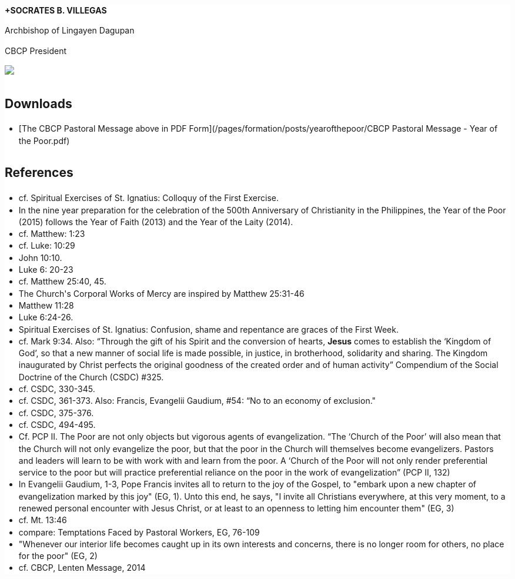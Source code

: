 **+SOCRATES B. VILLEGAS**

Archbishop of Lingayen Dagupan

CBCP President

![](/pages/formation/posts/yearofthepoor/logo.jpg)

## Downloads
        
- [The CBCP Pastoral Message above in PDF Form](/pages/formation/posts/yearofthepoor/CBCP Pastoral Message - Year of the Poor.pdf)

## References

- cf. Spiritual Exercises of St. Ignatius: Colloquy of the First Exercise.
- In the nine year preparation for the celebration of the 500th Anniversary of Christianity in the Philippines, the Year of the Poor (2015) follows the Year of Faith (2013) and the Year of the Laity (2014).
- cf. Matthew: 1:23
- cf. Luke: 10:29
- John 10:10.
- Luke 6: 20-23
- cf. Matthew 25:40, 45.
- The Church's Corporal Works of Mercy are inspired by Matthew 25:31-46
- Matthew 11:28
- Luke 6:24-26.
- Spiritual Exercises of St. Ignatius: Confusion, shame and repentance are graces of the First Week.
- cf. Mark 9:34. Also: “Through the gift of his Spirit and the conversion of hearts, **Jesus** comes to establish the ‘Kingdom of God’, so that a new manner of social life is made possible, in justice, in brotherhood, solidarity and sharing. The Kingdom inaugurated by Christ perfects the original goodness of the created order and of human activity” Compendium of the Social Doctrine of the Church (CSDC) #325.
- cf. CSDC, 330-345.
- cf. CSDC, 361-373. Also: Francis, Evangelii Gaudium, #54: “No to an economy of exclusion."
- cf. CSDC, 375-376.
- cf. CSDC, 494-495.
- Cf. PCP II. The Poor are not only objects but vigorous agents of evangelization. “The ‘Church of the Poor’ will also mean that the Church will not only evangelize the poor, but that the poor in the Church will themselves become evangelizers. Pastors and leaders will learn to be with work with and learn from the poor. A ‘Church of the Poor will not only render preferential service to the poor but will practice preferential reliance on the poor in the work of evangelization” (PCP II, 132)
- In Evangelii Gaudium, 1-3, Pope Francis invites all to return to the joy of the Gospel, to "embark upon a new chapter of evangelization marked by this joy" (EG, 1). Unto this end, he says, "I invite all Christians everywhere, at this very moment, to a renewed personal encounter with Jesus Christ, or at least to an openness to letting him encounter them" (EG, 3)
- cf. Mt. 13:46
- compare: Temptations Faced by Pastoral Workers, EG, 76-109
- "Whenever our interior life becomes caught up in its own interests and concerns, there is no longer room for others, no place for the poor" (EG, 2)
- cf. CBCP, Lenten Message, 2014